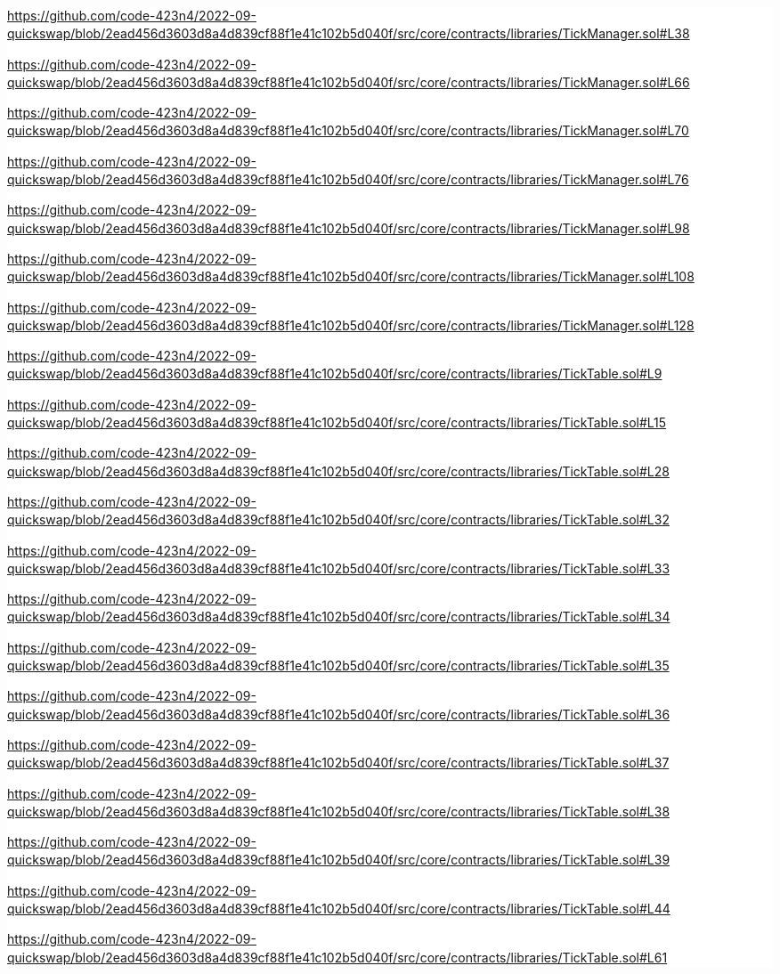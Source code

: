https://github.com/code-423n4/2022-09-quickswap/blob/2ead456d3603d8a4d839cf88f1e41c102b5d040f/src/core/contracts/libraries/TickManager.sol#L38

https://github.com/code-423n4/2022-09-quickswap/blob/2ead456d3603d8a4d839cf88f1e41c102b5d040f/src/core/contracts/libraries/TickManager.sol#L66

https://github.com/code-423n4/2022-09-quickswap/blob/2ead456d3603d8a4d839cf88f1e41c102b5d040f/src/core/contracts/libraries/TickManager.sol#L70

https://github.com/code-423n4/2022-09-quickswap/blob/2ead456d3603d8a4d839cf88f1e41c102b5d040f/src/core/contracts/libraries/TickManager.sol#L76

https://github.com/code-423n4/2022-09-quickswap/blob/2ead456d3603d8a4d839cf88f1e41c102b5d040f/src/core/contracts/libraries/TickManager.sol#L98

https://github.com/code-423n4/2022-09-quickswap/blob/2ead456d3603d8a4d839cf88f1e41c102b5d040f/src/core/contracts/libraries/TickManager.sol#L108

https://github.com/code-423n4/2022-09-quickswap/blob/2ead456d3603d8a4d839cf88f1e41c102b5d040f/src/core/contracts/libraries/TickManager.sol#L128

https://github.com/code-423n4/2022-09-quickswap/blob/2ead456d3603d8a4d839cf88f1e41c102b5d040f/src/core/contracts/libraries/TickTable.sol#L9

https://github.com/code-423n4/2022-09-quickswap/blob/2ead456d3603d8a4d839cf88f1e41c102b5d040f/src/core/contracts/libraries/TickTable.sol#L15

https://github.com/code-423n4/2022-09-quickswap/blob/2ead456d3603d8a4d839cf88f1e41c102b5d040f/src/core/contracts/libraries/TickTable.sol#L28

https://github.com/code-423n4/2022-09-quickswap/blob/2ead456d3603d8a4d839cf88f1e41c102b5d040f/src/core/contracts/libraries/TickTable.sol#L32

https://github.com/code-423n4/2022-09-quickswap/blob/2ead456d3603d8a4d839cf88f1e41c102b5d040f/src/core/contracts/libraries/TickTable.sol#L33

https://github.com/code-423n4/2022-09-quickswap/blob/2ead456d3603d8a4d839cf88f1e41c102b5d040f/src/core/contracts/libraries/TickTable.sol#L34

https://github.com/code-423n4/2022-09-quickswap/blob/2ead456d3603d8a4d839cf88f1e41c102b5d040f/src/core/contracts/libraries/TickTable.sol#L35

https://github.com/code-423n4/2022-09-quickswap/blob/2ead456d3603d8a4d839cf88f1e41c102b5d040f/src/core/contracts/libraries/TickTable.sol#L36

https://github.com/code-423n4/2022-09-quickswap/blob/2ead456d3603d8a4d839cf88f1e41c102b5d040f/src/core/contracts/libraries/TickTable.sol#L37

https://github.com/code-423n4/2022-09-quickswap/blob/2ead456d3603d8a4d839cf88f1e41c102b5d040f/src/core/contracts/libraries/TickTable.sol#L38

https://github.com/code-423n4/2022-09-quickswap/blob/2ead456d3603d8a4d839cf88f1e41c102b5d040f/src/core/contracts/libraries/TickTable.sol#L39

https://github.com/code-423n4/2022-09-quickswap/blob/2ead456d3603d8a4d839cf88f1e41c102b5d040f/src/core/contracts/libraries/TickTable.sol#L44

https://github.com/code-423n4/2022-09-quickswap/blob/2ead456d3603d8a4d839cf88f1e41c102b5d040f/src/core/contracts/libraries/TickTable.sol#L61
